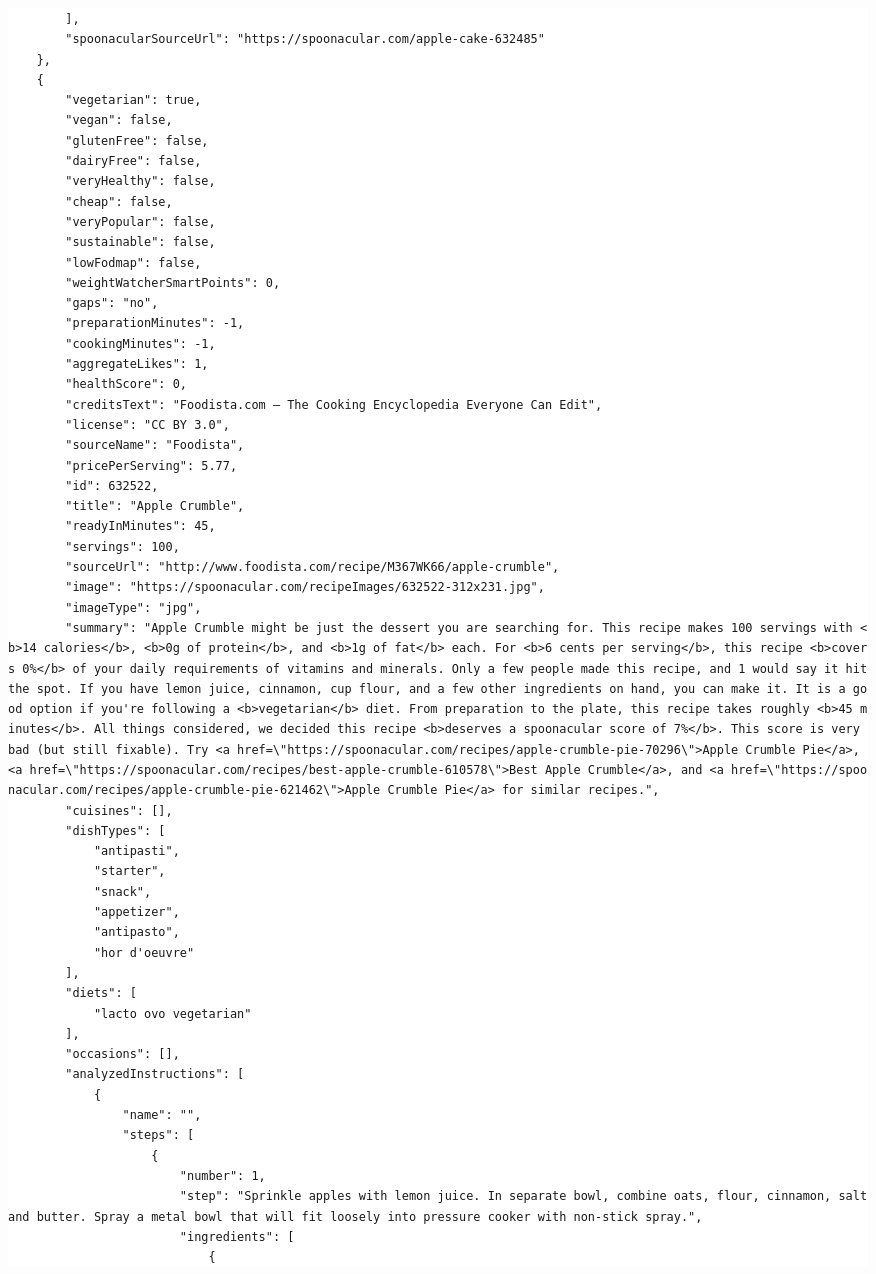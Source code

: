             ],
            "spoonacularSourceUrl": "https://spoonacular.com/apple-cake-632485"
        },
        {
            "vegetarian": true,
            "vegan": false,
            "glutenFree": false,
            "dairyFree": false,
            "veryHealthy": false,
            "cheap": false,
            "veryPopular": false,
            "sustainable": false,
            "lowFodmap": false,
            "weightWatcherSmartPoints": 0,
            "gaps": "no",
            "preparationMinutes": -1,
            "cookingMinutes": -1,
            "aggregateLikes": 1,
            "healthScore": 0,
            "creditsText": "Foodista.com – The Cooking Encyclopedia Everyone Can Edit",
            "license": "CC BY 3.0",
            "sourceName": "Foodista",
            "pricePerServing": 5.77,
            "id": 632522,
            "title": "Apple Crumble",
            "readyInMinutes": 45,
            "servings": 100,
            "sourceUrl": "http://www.foodista.com/recipe/M367WK66/apple-crumble",
            "image": "https://spoonacular.com/recipeImages/632522-312x231.jpg",
            "imageType": "jpg",
            "summary": "Apple Crumble might be just the dessert you are searching for. This recipe makes 100 servings with <b>14 calories</b>, <b>0g of protein</b>, and <b>1g of fat</b> each. For <b>6 cents per serving</b>, this recipe <b>covers 0%</b> of your daily requirements of vitamins and minerals. Only a few people made this recipe, and 1 would say it hit the spot. If you have lemon juice, cinnamon, cup flour, and a few other ingredients on hand, you can make it. It is a good option if you're following a <b>vegetarian</b> diet. From preparation to the plate, this recipe takes roughly <b>45 minutes</b>. All things considered, we decided this recipe <b>deserves a spoonacular score of 7%</b>. This score is very bad (but still fixable). Try <a href=\"https://spoonacular.com/recipes/apple-crumble-pie-70296\">Apple Crumble Pie</a>, <a href=\"https://spoonacular.com/recipes/best-apple-crumble-610578\">Best Apple Crumble</a>, and <a href=\"https://spoonacular.com/recipes/apple-crumble-pie-621462\">Apple Crumble Pie</a> for similar recipes.",
            "cuisines": [],
            "dishTypes": [
                "antipasti",
                "starter",
                "snack",
                "appetizer",
                "antipasto",
                "hor d'oeuvre"
            ],
            "diets": [
                "lacto ovo vegetarian"
            ],
            "occasions": [],
            "analyzedInstructions": [
                {
                    "name": "",
                    "steps": [
                        {
                            "number": 1,
                            "step": "Sprinkle apples with lemon juice. In separate bowl, combine oats, flour, cinnamon, salt and butter. Spray a metal bowl that will fit loosely into pressure cooker with non-stick spray.",
                            "ingredients": [
                                {